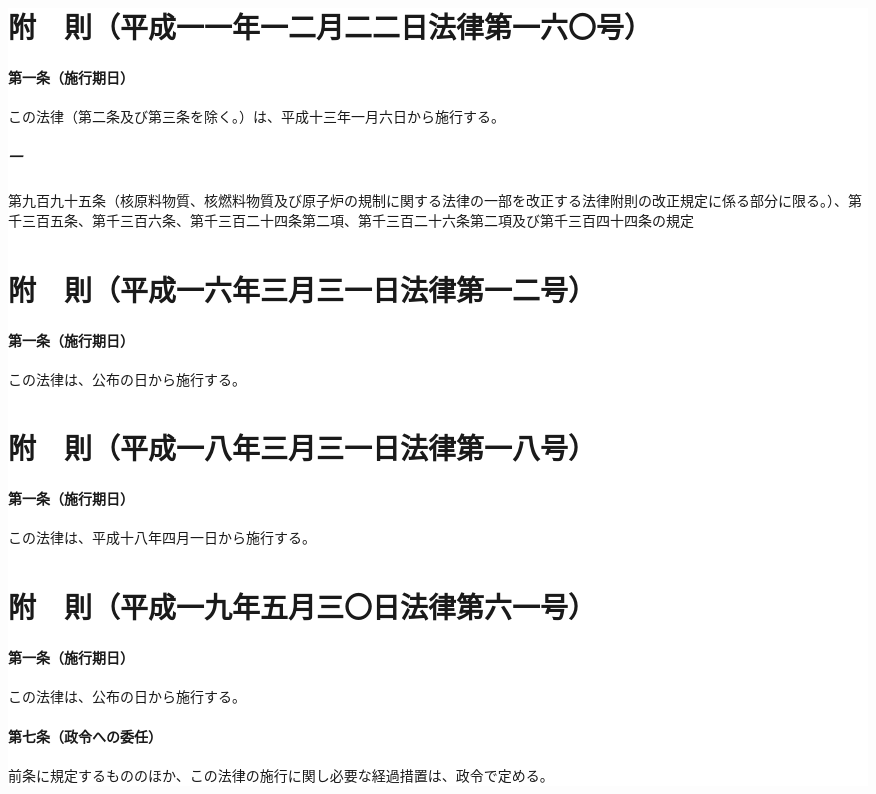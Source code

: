 # 附　則（平成一一年一二月二二日法律第一六〇号）
#### 第一条（施行期日）
この法律（第二条及び第三条を除く。）は、平成十三年一月六日から施行する。
##### 一
第九百九十五条（核原料物質、核燃料物質及び原子炉の規制に関する法律の一部を改正する法律附則の改正規定に係る部分に限る。）、第千三百五条、第千三百六条、第千三百二十四条第二項、第千三百二十六条第二項及び第千三百四十四条の規定
# 附　則（平成一六年三月三一日法律第一二号）
#### 第一条（施行期日）
この法律は、公布の日から施行する。
# 附　則（平成一八年三月三一日法律第一八号）
#### 第一条（施行期日）
この法律は、平成十八年四月一日から施行する。
# 附　則（平成一九年五月三〇日法律第六一号）
#### 第一条（施行期日）
この法律は、公布の日から施行する。
#### 第七条（政令への委任）
前条に規定するもののほか、この法律の施行に関し必要な経過措置は、政令で定める。

